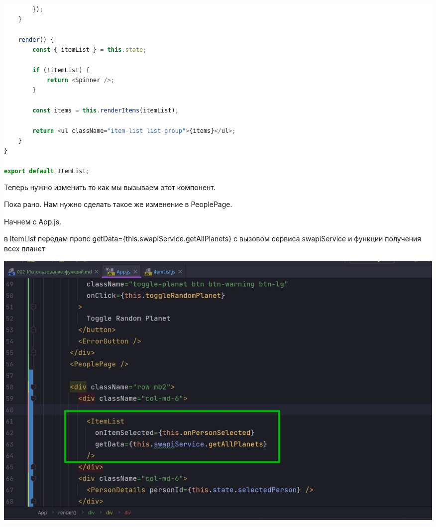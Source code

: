 ```js
        });
    }

    render() {
        const { itemList } = this.state;

        if (!itemList) {
            return <Spinner />;
        }

        const items = this.renderItems(itemList);

        return <ul className="item-list list-group">{items}</ul>;
    }
}

export default ItemList;


```

Теперь нужно изменить то как мы вызываем этот компонент.

Пока рано. Нам нужно сделать такое же изменение в PeoplePage.

Начнем с App.js.

в ItemList передам пропс getData={this.swapiService.getAllPlanets} с вызовом сервиса swapiService и функции получения всех планет

![](img/009.jpg)
